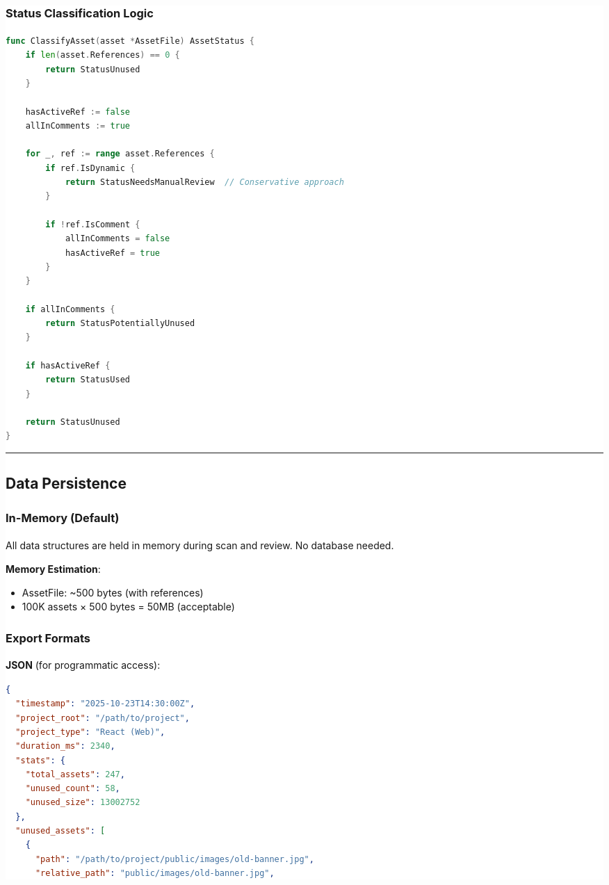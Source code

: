 ### Status Classification Logic

```go
func ClassifyAsset(asset *AssetFile) AssetStatus {
    if len(asset.References) == 0 {
        return StatusUnused
    }

    hasActiveRef := false
    allInComments := true

    for _, ref := range asset.References {
        if ref.IsDynamic {
            return StatusNeedsManualReview  // Conservative approach
        }

        if !ref.IsComment {
            allInComments = false
            hasActiveRef = true
        }
    }

    if allInComments {
        return StatusPotentiallyUnused
    }

    if hasActiveRef {
        return StatusUsed
    }

    return StatusUnused
}
```

---

## Data Persistence

### In-Memory (Default)

All data structures are held in memory during scan and review. No database needed.

**Memory Estimation**:
- AssetFile: ~500 bytes (with references)
- 100K assets × 500 bytes = 50MB (acceptable)

### Export Formats

**JSON** (for programmatic access):
```json
{
  "timestamp": "2025-10-23T14:30:00Z",
  "project_root": "/path/to/project",
  "project_type": "React (Web)",
  "duration_ms": 2340,
  "stats": {
    "total_assets": 247,
    "unused_count": 58,
    "unused_size": 13002752
  },
  "unused_assets": [
    {
      "path": "/path/to/project/public/images/old-banner.jpg",
      "relative_path": "public/images/old-banner.jpg",
```
